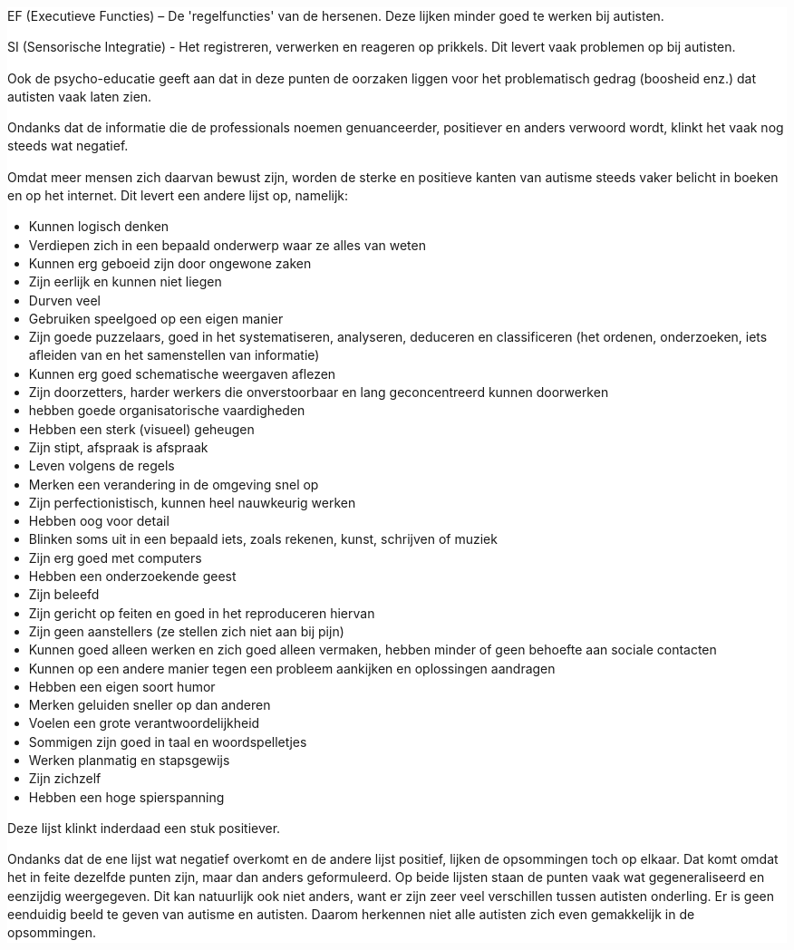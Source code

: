 EF (Executieve Functies) – De 'regelfuncties' van de hersenen. Deze lijken minder goed te werken bij autisten.

SI (Sensorische Integratie) - Het registreren, verwerken en reageren op prikkels. Dit levert vaak problemen op bij autisten.

Ook de psycho-educatie geeft aan dat in deze punten de oorzaken liggen voor het problematisch gedrag (boosheid enz.) dat autisten vaak laten zien.

Ondanks dat de informatie die de professionals noemen genuanceerder, positiever en anders verwoord wordt, klinkt het vaak nog steeds wat negatief.

Omdat meer mensen zich daarvan bewust zijn, worden de sterke en positieve kanten van autisme steeds vaker belicht in boeken en op het internet. Dit levert een andere lijst op, namelijk:

* Kunnen logisch denken
* Verdiepen zich in een bepaald onderwerp waar ze alles van weten
* Kunnen erg geboeid zijn door ongewone zaken
* Zijn eerlijk en kunnen niet liegen
* Durven veel
* Gebruiken speelgoed op een eigen manier
* Zijn goede puzzelaars, goed in het systematiseren, analyseren, deduceren en classificeren (het ordenen, onderzoeken, iets afleiden van en het samenstellen van informatie)
* Kunnen erg goed schematische weergaven aflezen
* Zijn doorzetters, harder werkers die onverstoorbaar en lang geconcentreerd kunnen doorwerken
* hebben goede organisatorische vaardigheden
* Hebben een sterk (visueel) geheugen
* Zijn stipt, afspraak is afspraak
* Leven volgens de regels
* Merken een verandering in de omgeving snel op
* Zijn perfectionistisch, kunnen heel nauwkeurig werken
* Hebben oog voor detail
* Blinken soms uit in een bepaald iets, zoals rekenen, kunst, schrijven of muziek
* Zijn erg goed met computers
* Hebben een onderzoekende geest
* Zijn beleefd
* Zijn gericht op feiten en goed in het reproduceren hiervan
* Zijn geen aanstellers (ze stellen zich niet aan bij pijn)
* Kunnen goed alleen werken en zich goed alleen vermaken, hebben minder of geen behoefte aan sociale contacten
* Kunnen op een andere manier tegen een probleem aankijken en oplossingen aandragen
* Hebben een eigen soort humor
* Merken geluiden sneller op dan anderen
* Voelen een grote verantwoordelijkheid
* Sommigen zijn goed in taal en woordspelletjes
* Werken planmatig en stapsgewijs
* Zijn zichzelf
* Hebben een hoge spierspanning

Deze lijst klinkt inderdaad een stuk positiever.

Ondanks dat de ene lijst wat negatief overkomt en de andere lijst positief, lijken de opsommingen toch op elkaar. Dat komt omdat het in feite dezelfde punten zijn, maar dan anders geformuleerd. Op beide lijsten staan de punten vaak wat gegeneraliseerd en eenzijdig weergegeven. Dit kan natuurlijk ook niet anders, want er zijn zeer veel verschillen tussen autisten onderling. Er is geen eenduidig beeld te geven van autisme en autisten. Daarom herkennen niet alle autisten zich even gemakkelijk in de opsommingen.
